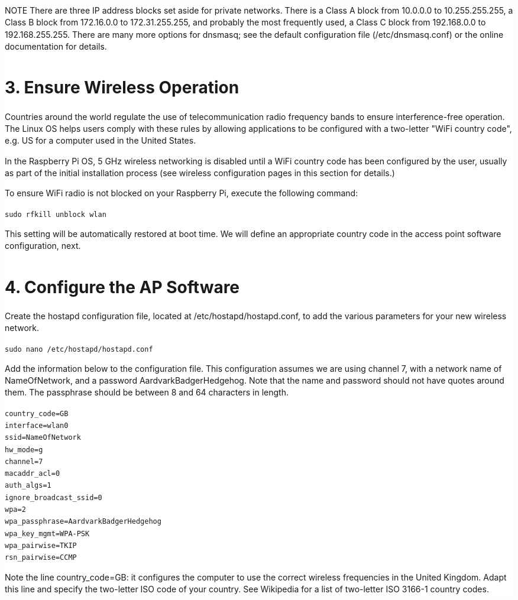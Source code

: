 NOTE
There are three IP address blocks set aside for private networks. There is a Class A block from 10.0.0.0 to 10.255.255.255, a Class B block from 172.16.0.0 to 172.31.255.255, and probably the most frequently used, a Class C block from 192.168.0.0 to 192.168.255.255.
There are many more options for dnsmasq; see the default configuration file (/etc/dnsmasq.conf) or the online documentation for details.

# 3. Ensure Wireless Operation
Countries around the world regulate the use of telecommunication radio frequency bands to ensure interference-free operation. The Linux OS helps users comply with these rules by allowing applications to be configured with a two-letter "WiFi country code", e.g. US for a computer used in the United States.

In the Raspberry Pi OS, 5 GHz wireless networking is disabled until a WiFi country code has been configured by the user, usually as part of the initial installation process (see wireless configuration pages in this section for details.)

To ensure WiFi radio is not blocked on your Raspberry Pi, execute the following command:
```
sudo rfkill unblock wlan
```
This setting will be automatically restored at boot time. We will define an appropriate country code in the access point software configuration, next.
# 4. Configure the AP Software
Create the hostapd configuration file, located at /etc/hostapd/hostapd.conf, to add the various parameters for your new wireless network.
```
sudo nano /etc/hostapd/hostapd.conf
```
Add the information below to the configuration file. This configuration assumes we are using channel 7, with a network name of NameOfNetwork, and a password AardvarkBadgerHedgehog. Note that the name and password should not have quotes around them. The passphrase should be between 8 and 64 characters in length.
```
country_code=GB
interface=wlan0
ssid=NameOfNetwork
hw_mode=g
channel=7
macaddr_acl=0
auth_algs=1
ignore_broadcast_ssid=0
wpa=2
wpa_passphrase=AardvarkBadgerHedgehog
wpa_key_mgmt=WPA-PSK
wpa_pairwise=TKIP
rsn_pairwise=CCMP
```
Note the line country_code=GB: it configures the computer to use the correct wireless frequencies in the United Kingdom. Adapt this line and specify the two-letter ISO code of your country. See Wikipedia for a list of two-letter ISO 3166-1 country codes.
